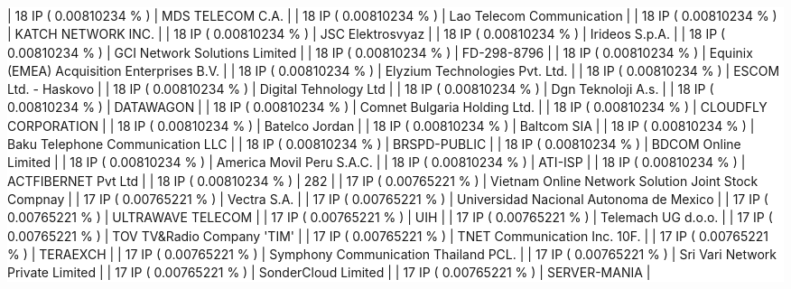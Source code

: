 | 18 IP ( 0.00810234 % ) | MDS TELECOM C.A. |
| 18 IP ( 0.00810234 % ) | Lao Telecom Communication |
| 18 IP ( 0.00810234 % ) | KATCH NETWORK INC. |
| 18 IP ( 0.00810234 % ) | JSC Elektrosvyaz |
| 18 IP ( 0.00810234 % ) | Irideos S.p.A. |
| 18 IP ( 0.00810234 % ) | GCI Network Solutions Limited |
| 18 IP ( 0.00810234 % ) | FD-298-8796 |
| 18 IP ( 0.00810234 % ) | Equinix (EMEA) Acquisition Enterprises B.V. |
| 18 IP ( 0.00810234 % ) | Elyzium Technologies Pvt. Ltd. |
| 18 IP ( 0.00810234 % ) | ESCOM Ltd. - Haskovo |
| 18 IP ( 0.00810234 % ) | Digital Tehnology Ltd |
| 18 IP ( 0.00810234 % ) | Dgn Teknoloji A.s. |
| 18 IP ( 0.00810234 % ) | DATAWAGON |
| 18 IP ( 0.00810234 % ) | Comnet Bulgaria Holding Ltd. |
| 18 IP ( 0.00810234 % ) | CLOUDFLY CORPORATION |
| 18 IP ( 0.00810234 % ) | Batelco Jordan |
| 18 IP ( 0.00810234 % ) | Baltcom SIA |
| 18 IP ( 0.00810234 % ) | Baku Telephone Communication LLC |
| 18 IP ( 0.00810234 % ) | BRSPD-PUBLIC |
| 18 IP ( 0.00810234 % ) | BDCOM Online Limited |
| 18 IP ( 0.00810234 % ) | America Movil Peru S.A.C. |
| 18 IP ( 0.00810234 % ) | ATI-ISP |
| 18 IP ( 0.00810234 % ) | ACTFIBERNET Pvt Ltd |
| 18 IP ( 0.00810234 % ) | 282 |
| 17 IP ( 0.00765221 % ) | Vietnam Online Network Solution Joint Stock Compnay |
| 17 IP ( 0.00765221 % ) | Vectra S.A. |
| 17 IP ( 0.00765221 % ) | Universidad Nacional Autonoma de Mexico |
| 17 IP ( 0.00765221 % ) | ULTRAWAVE TELECOM |
| 17 IP ( 0.00765221 % ) | UIH |
| 17 IP ( 0.00765221 % ) | Telemach UG d.o.o. |
| 17 IP ( 0.00765221 % ) | TOV TV&Radio Company 'TIM' |
| 17 IP ( 0.00765221 % ) | TNET Communication Inc. 10F. |
| 17 IP ( 0.00765221 % ) | TERAEXCH |
| 17 IP ( 0.00765221 % ) | Symphony Communication Thailand PCL. |
| 17 IP ( 0.00765221 % ) | Sri Vari Network Private Limited |
| 17 IP ( 0.00765221 % ) | SonderCloud Limited |
| 17 IP ( 0.00765221 % ) | SERVER-MANIA |
